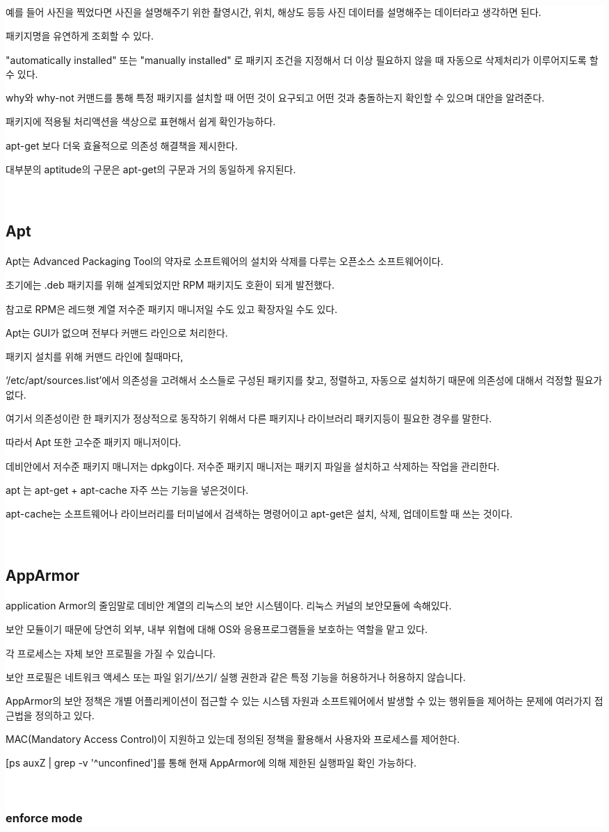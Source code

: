 예를 들어 사진을 찍었다면 사진을 설명해주기 위한 촬영시간, 위치, 해상도 등등 사진 데이터를 설명해주는 데이터라고 생각하면 된다.

패키지명을 유연하게 조회할 수 있다.

"automatically installed" 또는 "manually installed" 로 패키지 조건을 지정해서 더 이상 필요하지 않을 때 자동으로 삭제처리가 이루어지도록 할 수 있다.

why와 why-not 커맨드를 통해 특정 패키지를 설치할 때 어떤 것이 요구되고 어떤 것과 충돌하는지 확인할 수 있으며 대안을 알려준다.

패키지에 적용될 처리액션을 색상으로 표현해서 쉽게 확인가능하다.

apt-get 보다 더욱 효율적으로 의존성 해결책을 제시한다. 

대부분의 aptitude의 구문은 apt-get의 구문과 거의 동일하게 유지된다.

<br />

## Apt

Apt는 Advanced Packaging Tool의 약자로 소프트웨어의 설치와 삭제를 다루는 오픈소스 소프트웨어이다.

초기에는 .deb 패키지를 위해 설계되었지만 RPM 패키지도 호환이 되게 발전했다.

참고로 RPM은 레드햇 계열 저수준 패키지 매니저일 수도 있고 확장자일 수도 있다.

Apt는 GUI가 없으며 전부다 커맨드 라인으로 처리한다. 

패키지 설치를 위해 커맨드 라인에 칠때마다, 

‘/etc/apt/sources.list’에서 의존성을 고려해서 소스들로 구성된 패키지를 찾고, 정렬하고, 자동으로 설치하기 때문에 의존성에 대해서 걱정할 필요가 없다.

여기서 의존성이란 한 패키지가 정상적으로 동작하기 위해서 다른 패키지나 라이브러리 패키지등이 필요한 경우를 말한다.

따라서 Apt 또한 고수준 패키지 매니저이다.

데비안에서 저수준 패키지 매니저는 dpkg이다. 저수준 패키지 매니저는 패키지 파일을 설치하고 삭제하는 작업을 관리한다.

apt 는 apt-get + apt-cache 자주 쓰는 기능을 넣은것이다. 

apt-cache는 소프트웨어나 라이브러리를 터미널에서 검색하는 명령어이고 apt-get은 설치, 삭제, 업데이트할 때 쓰는 것이다.

<br />

## AppArmor

application Armor의 줄임말로 데비안 계열의 리눅스의 보안 시스템이다. 리눅스 커널의 보안모듈에 속해있다.

보안 모듈이기 때문에 당연히 외부, 내부 위협에 대해 OS와 응용프로그램들을 보호하는 역할을 맡고 있다.

각 프로세스는 자체 보안 프로필을 가질 수 있습니다. 

보안 프로필은 네트워크 액세스 또는 파일 읽기/쓰기/ 실행 권한과 같은 특정 기능을 허용하거나 허용하지 않습니다.

AppArmor의 보안 정책은 개별 어플리케이션이 접근할 수 있는 시스템 자원과 소프트웨어에서 발생할 수 있는 행위들을 제어하는 문제에 여러가지 접근법을 정의하고 있다.

MAC(Mandatory Access Control)이 지원하고 있는데 정의된 정책을 활용해서 사용자와 프로세스를 제어한다.

[ps auxZ | grep -v '^unconfined']를 통해 현재 AppArmor에 의해 제한된 실행파일 확인 가능하다.

<br />

### enforce mode
